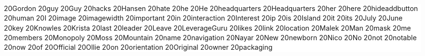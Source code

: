 20Gordon
20guy
20Guy
20hacks
20Hansen
20hate
20he
20He
20headquarters
20Headquarters
20her
20here
20hideaddbutton
20human
20I
20image
20imagewidth
20important
20in
20interaction
20Interest
20ip
20is
20Island
20it
20its
20July
20June
20key
20Knowles
20Krista
20last
20leader
20Leave
20LeverageGuru
20likes
20link
20location
20Malek
20Man
20mask
20me
20members
20Monopoly
20Moss
20Mountain
20name
20navigation
20Nayar
20New
20newborn
20Nico
20No
20not
20notable
20now
20of
20Official
20Ollie
20on
20orientation
20Original
20owner
20packaging